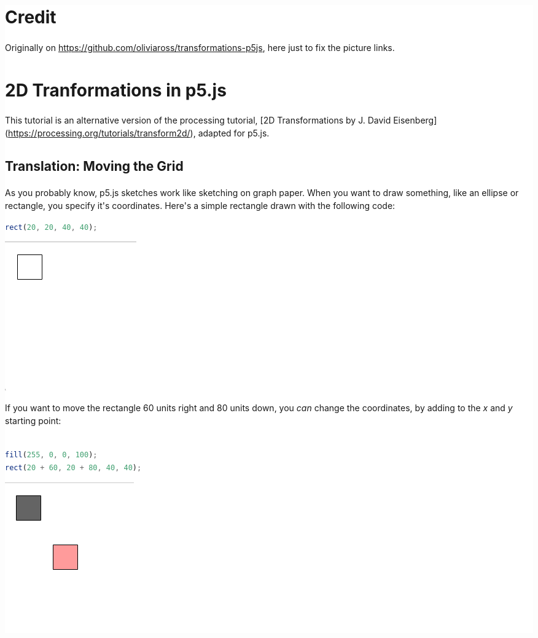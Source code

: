 # Credit

Originally on https://github.com/oliviaross/transformations-p5js, here just to fix the picture links.


# 2D Tranformations in p5.js

This tutorial is an alternative version of the processing tutorial,  [2D Transformations by J. David Eisenberg] (https://processing.org/tutorials/transform2d/), adapted for p5.js.

## Translation: Moving the Grid

As you probably know, p5.js sketches work like sketching on graph paper. When you want to draw something, like an ellipse or rectangle, you specify it's coordinates. Here's a simple rectangle drawn with the following code:

``` javascript
rect(20, 20, 40, 40);

```

![alt](Screen%20Shot%202016-07-20%20at%2011.44.08%20AM.png)


If you want to move the rectangle 60 units right and 80 units down, you _can_ change the coordinates, by adding to the _x_ and _y_ starting point:

``` javascript

fill(255, 0, 0, 100);
rect(20 + 60, 20 + 80, 40, 40);

```

![alt](Screen%20Shot%202016-07-20%20at%2012.01.01%20PM.png)
